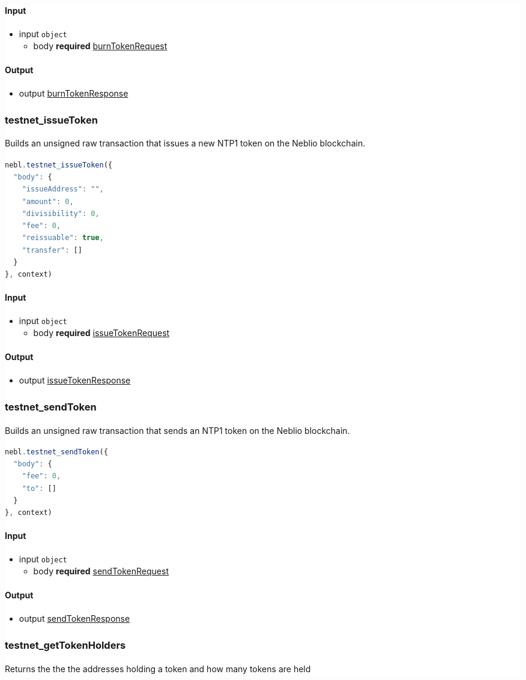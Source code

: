 #### Input
* input `object`
  * body **required** [burnTokenRequest](#burntokenrequest)

#### Output
* output [burnTokenResponse](#burntokenresponse)

### testnet_issueToken
Builds an unsigned raw transaction that issues a new NTP1 token on the Neblio blockchain.



```js
nebl.testnet_issueToken({
  "body": {
    "issueAddress": "",
    "amount": 0,
    "divisibility": 0,
    "fee": 0,
    "reissuable": true,
    "transfer": []
  }
}, context)
```

#### Input
* input `object`
  * body **required** [issueTokenRequest](#issuetokenrequest)

#### Output
* output [issueTokenResponse](#issuetokenresponse)

### testnet_sendToken
Builds an unsigned raw transaction that sends an NTP1 token on the Neblio blockchain.



```js
nebl.testnet_sendToken({
  "body": {
    "fee": 0,
    "to": []
  }
}, context)
```

#### Input
* input `object`
  * body **required** [sendTokenRequest](#sendtokenrequest)

#### Output
* output [sendTokenResponse](#sendtokenresponse)

### testnet_getTokenHolders
Returns the the the addresses holding a token and how many tokens are held
